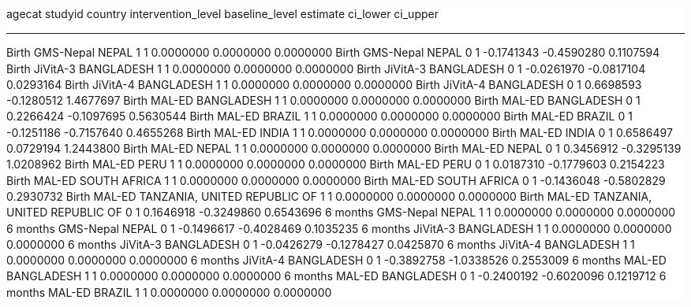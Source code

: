 
agecat      studyid     country                        intervention_level   baseline_level      estimate     ci_lower     ci_upper
----------  ----------  -----------------------------  -------------------  ---------------  -----------  -----------  -----------
Birth       GMS-Nepal   NEPAL                          1                    1                  0.0000000    0.0000000    0.0000000
Birth       GMS-Nepal   NEPAL                          0                    1                 -0.1741343   -0.4590280    0.1107594
Birth       JiVitA-3    BANGLADESH                     1                    1                  0.0000000    0.0000000    0.0000000
Birth       JiVitA-3    BANGLADESH                     0                    1                 -0.0261970   -0.0817104    0.0293164
Birth       JiVitA-4    BANGLADESH                     1                    1                  0.0000000    0.0000000    0.0000000
Birth       JiVitA-4    BANGLADESH                     0                    1                  0.6698593   -0.1280512    1.4677697
Birth       MAL-ED      BANGLADESH                     1                    1                  0.0000000    0.0000000    0.0000000
Birth       MAL-ED      BANGLADESH                     0                    1                  0.2266424   -0.1097695    0.5630544
Birth       MAL-ED      BRAZIL                         1                    1                  0.0000000    0.0000000    0.0000000
Birth       MAL-ED      BRAZIL                         0                    1                 -0.1251186   -0.7157640    0.4655268
Birth       MAL-ED      INDIA                          1                    1                  0.0000000    0.0000000    0.0000000
Birth       MAL-ED      INDIA                          0                    1                  0.6586497    0.0729194    1.2443800
Birth       MAL-ED      NEPAL                          1                    1                  0.0000000    0.0000000    0.0000000
Birth       MAL-ED      NEPAL                          0                    1                  0.3456912   -0.3295139    1.0208962
Birth       MAL-ED      PERU                           1                    1                  0.0000000    0.0000000    0.0000000
Birth       MAL-ED      PERU                           0                    1                  0.0187310   -0.1779603    0.2154223
Birth       MAL-ED      SOUTH AFRICA                   1                    1                  0.0000000    0.0000000    0.0000000
Birth       MAL-ED      SOUTH AFRICA                   0                    1                 -0.1436048   -0.5802829    0.2930732
Birth       MAL-ED      TANZANIA, UNITED REPUBLIC OF   1                    1                  0.0000000    0.0000000    0.0000000
Birth       MAL-ED      TANZANIA, UNITED REPUBLIC OF   0                    1                  0.1646918   -0.3249860    0.6543696
6 months    GMS-Nepal   NEPAL                          1                    1                  0.0000000    0.0000000    0.0000000
6 months    GMS-Nepal   NEPAL                          0                    1                 -0.1496617   -0.4028469    0.1035235
6 months    JiVitA-3    BANGLADESH                     1                    1                  0.0000000    0.0000000    0.0000000
6 months    JiVitA-3    BANGLADESH                     0                    1                 -0.0426279   -0.1278427    0.0425870
6 months    JiVitA-4    BANGLADESH                     1                    1                  0.0000000    0.0000000    0.0000000
6 months    JiVitA-4    BANGLADESH                     0                    1                 -0.3892758   -1.0338526    0.2553009
6 months    MAL-ED      BANGLADESH                     1                    1                  0.0000000    0.0000000    0.0000000
6 months    MAL-ED      BANGLADESH                     0                    1                 -0.2400192   -0.6020096    0.1219712
6 months    MAL-ED      BRAZIL                         1                    1                  0.0000000    0.0000000    0.0000000